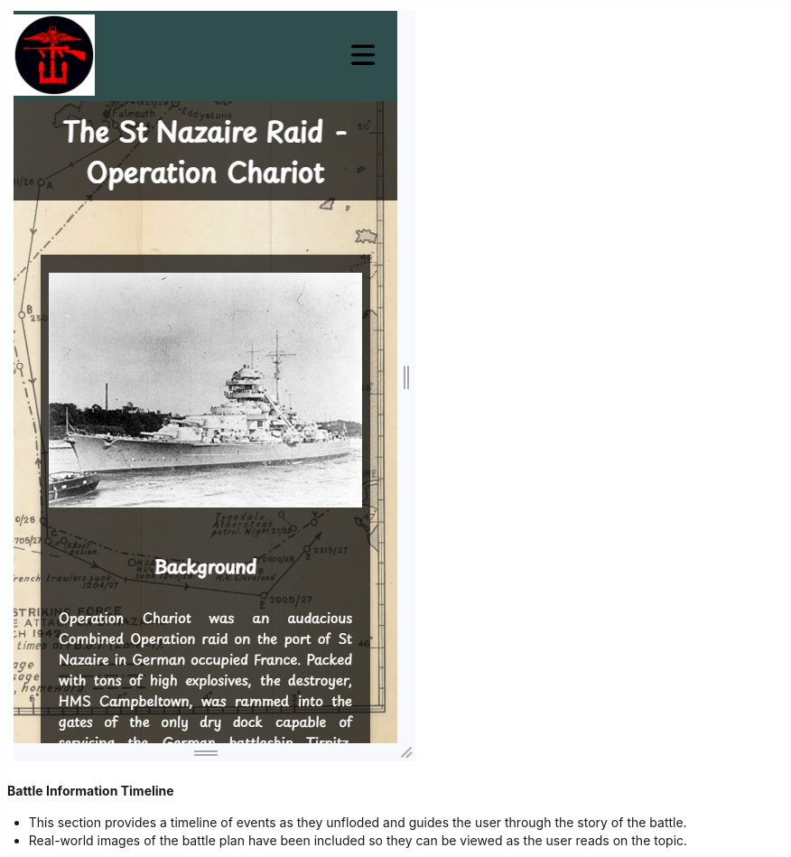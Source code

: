 ![Mobile home page](assets/images/mobile-mockup-homepage.PNG)

**Battle Information Timeline**

- This section provides a timeline of events as they unfloded and guides the user through the story of the battle.
- Real-world images of the battle plan have been included so they can be viewed as the user reads on the topic.
